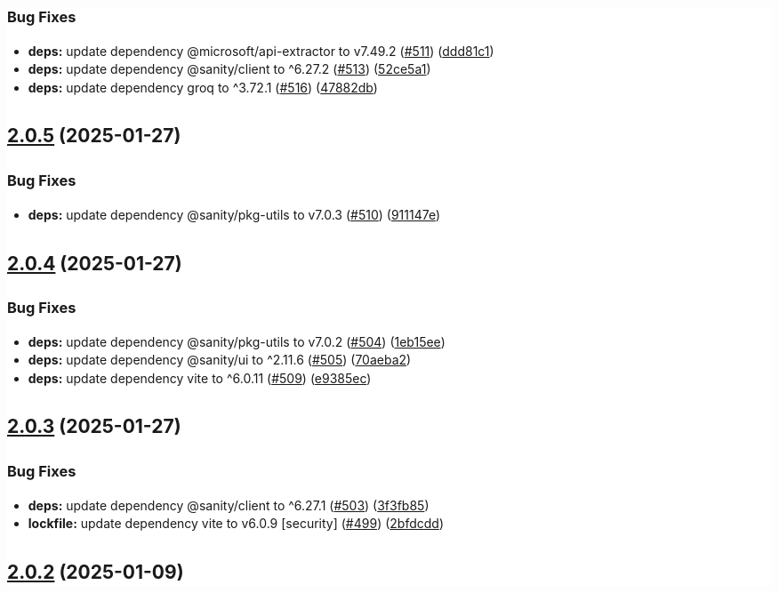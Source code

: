 ### Bug Fixes

- **deps:** update dependency @microsoft/api-extractor to v7.49.2 ([#511](https://github.com/sanity-io/tsdoc/issues/511)) ([ddd81c1](https://github.com/sanity-io/tsdoc/commit/ddd81c130fa10e65f4bf18dbe4091d027038b5e7))
- **deps:** update dependency @sanity/client to ^6.27.2 ([#513](https://github.com/sanity-io/tsdoc/issues/513)) ([52ce5a1](https://github.com/sanity-io/tsdoc/commit/52ce5a1bcb5f7267e4a12f7cf540d3aae2e2bc27))
- **deps:** update dependency groq to ^3.72.1 ([#516](https://github.com/sanity-io/tsdoc/issues/516)) ([47882db](https://github.com/sanity-io/tsdoc/commit/47882db67c9218a1f739a20e85f0305e592da420))

## [2.0.5](https://github.com/sanity-io/tsdoc/compare/v2.0.4...v2.0.5) (2025-01-27)

### Bug Fixes

- **deps:** update dependency @sanity/pkg-utils to v7.0.3 ([#510](https://github.com/sanity-io/tsdoc/issues/510)) ([911147e](https://github.com/sanity-io/tsdoc/commit/911147e65f0d01c89c6ac5b284a768e47fe6bb9b))

## [2.0.4](https://github.com/sanity-io/tsdoc/compare/v2.0.3...v2.0.4) (2025-01-27)

### Bug Fixes

- **deps:** update dependency @sanity/pkg-utils to v7.0.2 ([#504](https://github.com/sanity-io/tsdoc/issues/504)) ([1eb15ee](https://github.com/sanity-io/tsdoc/commit/1eb15eec160b0e88859b96e296247cebbc8cbfaf))
- **deps:** update dependency @sanity/ui to ^2.11.6 ([#505](https://github.com/sanity-io/tsdoc/issues/505)) ([70aeba2](https://github.com/sanity-io/tsdoc/commit/70aeba2000d18ea5f509e88d8bb275b8148c6d00))
- **deps:** update dependency vite to ^6.0.11 ([#509](https://github.com/sanity-io/tsdoc/issues/509)) ([e9385ec](https://github.com/sanity-io/tsdoc/commit/e9385ec469125cd6f9ef90fd9c7509419ddfb37a))

## [2.0.3](https://github.com/sanity-io/tsdoc/compare/v2.0.2...v2.0.3) (2025-01-27)

### Bug Fixes

- **deps:** update dependency @sanity/client to ^6.27.1 ([#503](https://github.com/sanity-io/tsdoc/issues/503)) ([3f3fb85](https://github.com/sanity-io/tsdoc/commit/3f3fb8579d78b085a8dfc39d4203b31d4c8fe075))
- **lockfile:** update dependency vite to v6.0.9 [security] ([#499](https://github.com/sanity-io/tsdoc/issues/499)) ([2bfdcdd](https://github.com/sanity-io/tsdoc/commit/2bfdcdd1af249f51bdfea94b512e1068d04cf092))

## [2.0.2](https://github.com/sanity-io/tsdoc/compare/v2.0.1...v2.0.2) (2025-01-09)
